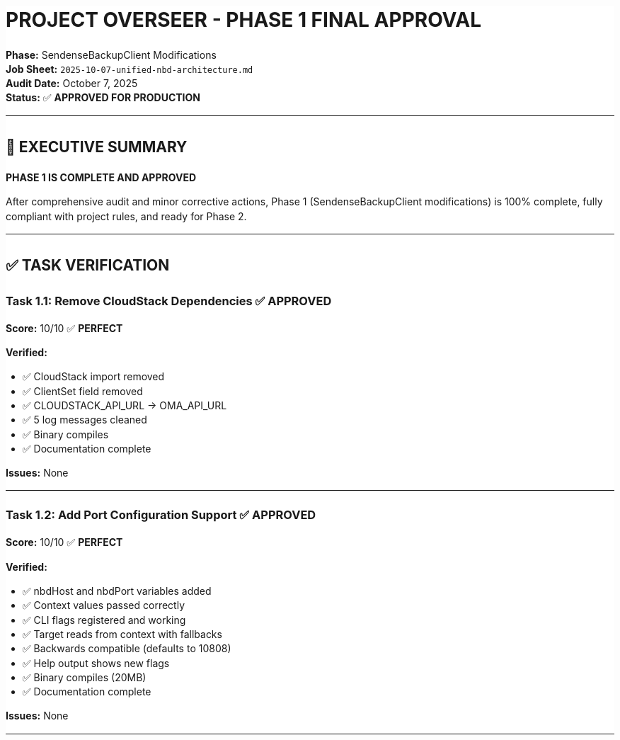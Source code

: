 # PROJECT OVERSEER - PHASE 1 FINAL APPROVAL

**Phase:** SendenseBackupClient Modifications  
**Job Sheet:** `2025-10-07-unified-nbd-architecture.md`  
**Audit Date:** October 7, 2025  
**Status:** ✅ **APPROVED FOR PRODUCTION**

---

## 🎯 EXECUTIVE SUMMARY

**PHASE 1 IS COMPLETE AND APPROVED**

After comprehensive audit and minor corrective actions, Phase 1 (SendenseBackupClient modifications) is 100% complete, fully compliant with project rules, and ready for Phase 2.

---

## ✅ TASK VERIFICATION

### **Task 1.1: Remove CloudStack Dependencies** ✅ **APPROVED**
**Score:** 10/10 ✅ **PERFECT**

**Verified:**
- ✅ CloudStack import removed
- ✅ ClientSet field removed
- ✅ CLOUDSTACK_API_URL → OMA_API_URL
- ✅ 5 log messages cleaned
- ✅ Binary compiles
- ✅ Documentation complete

**Issues:** None

---

### **Task 1.2: Add Port Configuration Support** ✅ **APPROVED**
**Score:** 10/10 ✅ **PERFECT**

**Verified:**
- ✅ nbdHost and nbdPort variables added
- ✅ Context values passed correctly
- ✅ CLI flags registered and working
- ✅ Target reads from context with fallbacks
- ✅ Backwards compatible (defaults to 10808)
- ✅ Help output shows new flags
- ✅ Binary compiles (20MB)
- ✅ Documentation complete

**Issues:** None

---